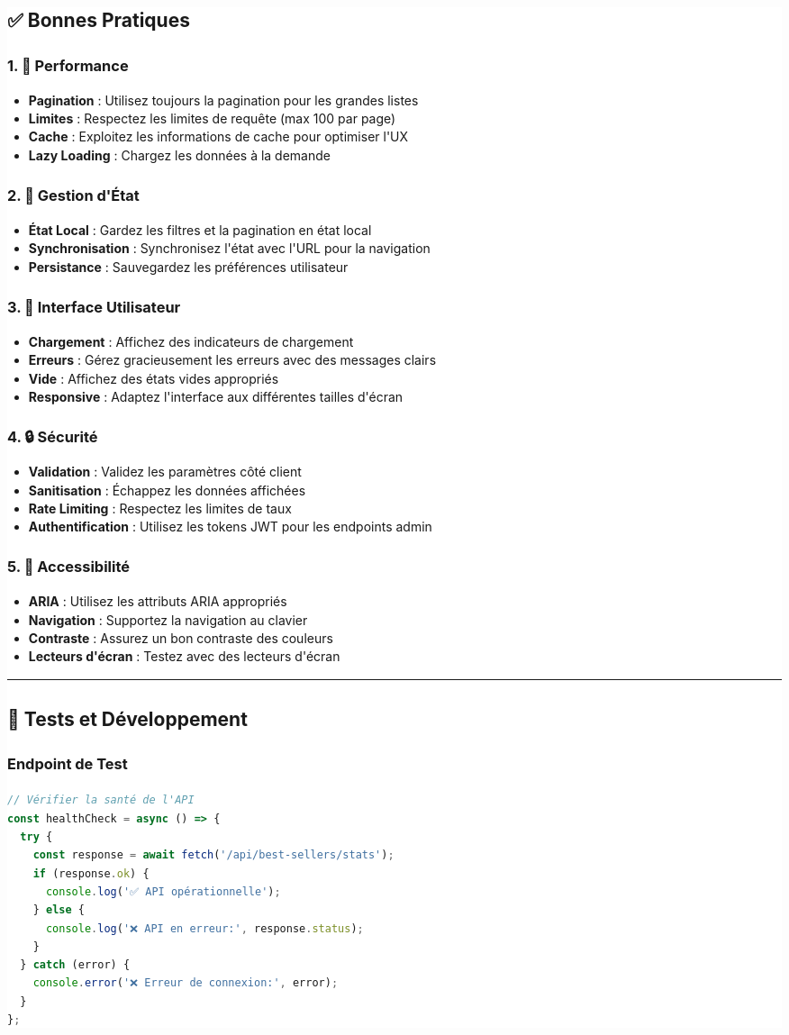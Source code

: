 
## ✅ Bonnes Pratiques

### 1. 🚀 Performance

- **Pagination** : Utilisez toujours la pagination pour les grandes listes
- **Limites** : Respectez les limites de requête (max 100 par page)
- **Cache** : Exploitez les informations de cache pour optimiser l'UX
- **Lazy Loading** : Chargez les données à la demande

### 2. 🔄 Gestion d'État

- **État Local** : Gardez les filtres et la pagination en état local
- **Synchronisation** : Synchronisez l'état avec l'URL pour la navigation
- **Persistance** : Sauvegardez les préférences utilisateur

### 3. 🎨 Interface Utilisateur

- **Chargement** : Affichez des indicateurs de chargement
- **Erreurs** : Gérez gracieusement les erreurs avec des messages clairs
- **Vide** : Affichez des états vides appropriés
- **Responsive** : Adaptez l'interface aux différentes tailles d'écran

### 4. 🔒 Sécurité

- **Validation** : Validez les paramètres côté client
- **Sanitisation** : Échappez les données affichées
- **Rate Limiting** : Respectez les limites de taux
- **Authentification** : Utilisez les tokens JWT pour les endpoints admin

### 5. 📱 Accessibilité

- **ARIA** : Utilisez les attributs ARIA appropriés
- **Navigation** : Supportez la navigation au clavier
- **Contraste** : Assurez un bon contraste des couleurs
- **Lecteurs d'écran** : Testez avec des lecteurs d'écran

---

## 🧪 Tests et Développement

### Endpoint de Test

```javascript
// Vérifier la santé de l'API
const healthCheck = async () => {
  try {
    const response = await fetch('/api/best-sellers/stats');
    if (response.ok) {
      console.log('✅ API opérationnelle');
    } else {
      console.log('❌ API en erreur:', response.status);
    }
  } catch (error) {
    console.error('❌ Erreur de connexion:', error);
  }
};
```
